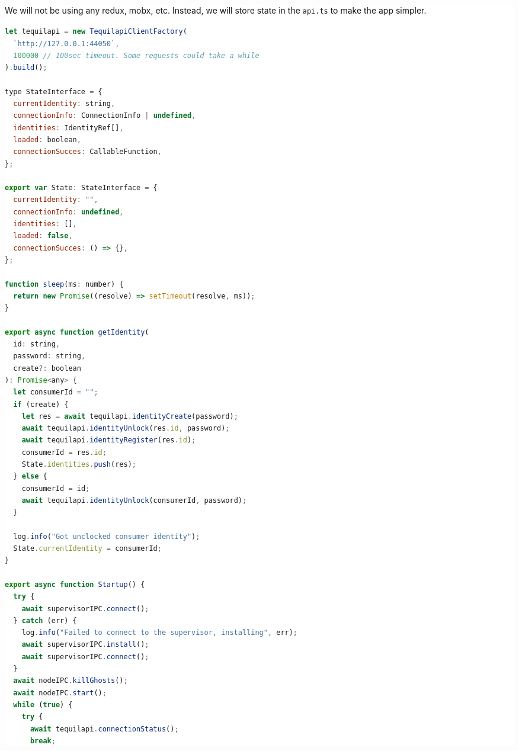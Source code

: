We will not be using any redux, mobx, etc. Instead, we will store state in the `api.ts` to make the app simpler.

```js
let tequilapi = new TequilapiClientFactory(
  `http://127.0.0.1:44050`,
  100000 // 100sec timeout. Some requests could take a while
).build();

type StateInterface = {
  currentIdentity: string,
  connectionInfo: ConnectionInfo | undefined,
  identities: IdentityRef[],
  loaded: boolean,
  connectionSucces: CallableFunction,
};

export var State: StateInterface = {
  currentIdentity: "",
  connectionInfo: undefined,
  identities: [],
  loaded: false,
  connectionSucces: () => {},
};

function sleep(ms: number) {
  return new Promise((resolve) => setTimeout(resolve, ms));
}

export async function getIdentity(
  id: string,
  password: string,
  create?: boolean
): Promise<any> {
  let consumerId = "";
  if (create) {
    let res = await tequilapi.identityCreate(password);
    await tequilapi.identityUnlock(res.id, password);
    await tequilapi.identityRegister(res.id);
    consumerId = res.id;
    State.identities.push(res);
  } else {
    consumerId = id;
    await tequilapi.identityUnlock(consumerId, password);
  }

  log.info("Got unclocked consumer identity");
  State.currentIdentity = consumerId;
}

export async function Startup() {
  try {
    await supervisorIPC.connect();
  } catch (err) {
    log.info("Failed to connect to the supervisor, installing", err);
    await supervisorIPC.install();
    await supervisorIPC.connect();
  }
  await nodeIPC.killGhosts();
  await nodeIPC.start();
  while (true) {
    try {
      await tequilapi.connectionStatus();
      break;
```